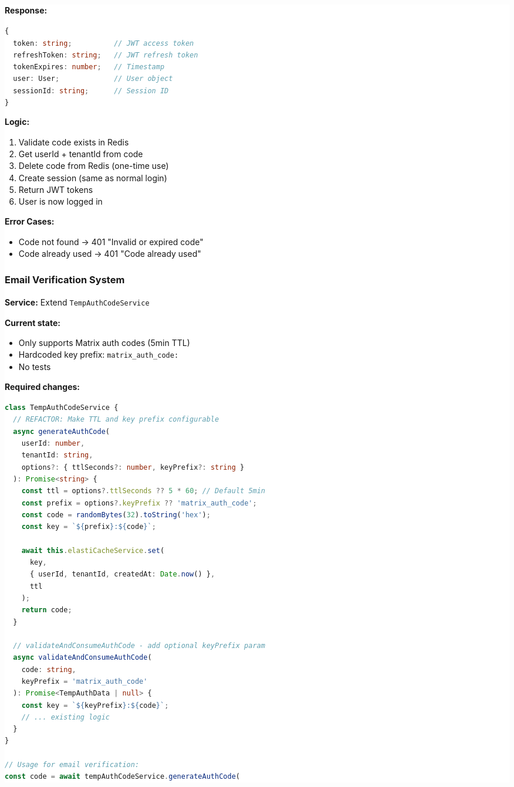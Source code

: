 **Response:**
```typescript
{
  token: string;          // JWT access token
  refreshToken: string;   // JWT refresh token
  tokenExpires: number;   // Timestamp
  user: User;             // User object
  sessionId: string;      // Session ID
}
```

**Logic:**
1. Validate code exists in Redis
2. Get userId + tenantId from code
3. Delete code from Redis (one-time use)
4. Create session (same as normal login)
5. Return JWT tokens
6. User is now logged in

**Error Cases:**
- Code not found → 401 "Invalid or expired code"
- Code already used → 401 "Code already used"

### Email Verification System

**Service:** Extend `TempAuthCodeService`

**Current state:**
- Only supports Matrix auth codes (5min TTL)
- Hardcoded key prefix: `matrix_auth_code:`
- No tests

**Required changes:**
```typescript
class TempAuthCodeService {
  // REFACTOR: Make TTL and key prefix configurable
  async generateAuthCode(
    userId: number,
    tenantId: string,
    options?: { ttlSeconds?: number, keyPrefix?: string }
  ): Promise<string> {
    const ttl = options?.ttlSeconds ?? 5 * 60; // Default 5min
    const prefix = options?.keyPrefix ?? 'matrix_auth_code';
    const code = randomBytes(32).toString('hex');
    const key = `${prefix}:${code}`;

    await this.elastiCacheService.set(
      key,
      { userId, tenantId, createdAt: Date.now() },
      ttl
    );
    return code;
  }

  // validateAndConsumeAuthCode - add optional keyPrefix param
  async validateAndConsumeAuthCode(
    code: string,
    keyPrefix = 'matrix_auth_code'
  ): Promise<TempAuthData | null> {
    const key = `${keyPrefix}:${code}`;
    // ... existing logic
  }
}

// Usage for email verification:
const code = await tempAuthCodeService.generateAuthCode(
```